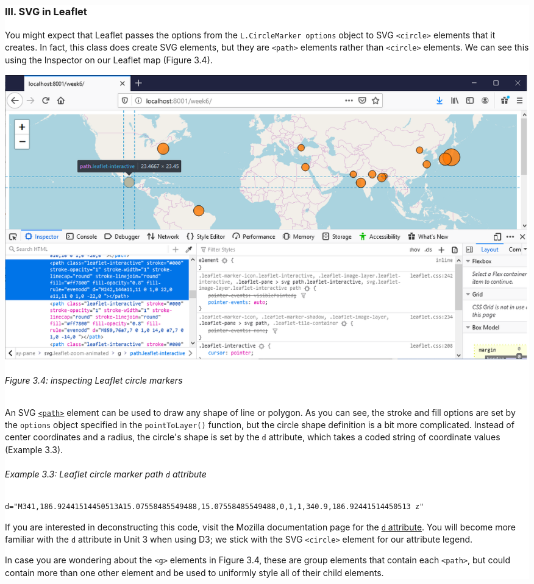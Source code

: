 
### III. SVG in Leaflet

You might expect that Leaflet passes the options from the `L.CircleMarker options` object to SVG `<circle>` elements that it creates. In fact, this class does create SVG elements, but they are `<path>` elements rather than `<circle>` elements. We can see this using the Inspector on our Leaflet map (Figure 3.4).

![figure6.3.4.png](img/figure6.3.4.png)

###### Figure 3.4: inspecting Leaflet circle markers

An SVG [`<path>`](https://developer.mozilla.org/en-US/docs/Web/SVG/Element/path) element can be used to draw any shape of line or polygon. As you can see, the stroke and fill options are set by the `options` object specified in the `pointToLayer()` function, but the circle shape definition is a bit more complicated. Instead of center coordinates and a radius, the circle's shape is set by the `d` attribute, which takes a coded string of coordinate values (Example 3.3).

###### Example 3.3: Leaflet circle marker path `d` attribute

    d="M341,186.92441514450513A15.07558485549488,15.07558485549488,0,1,1,340.9,186.92441514450513 z"
    

If you are interested in deconstructing this code, visit the Mozilla documentation page for the [`d` attribute](https://developer.mozilla.org/en-US/docs/Web/SVG/Attribute/d). You will become more familiar with the `d` attribute in Unit 3 when using D3; we stick with the SVG `<circle>` element for our attribute legend.

In case you are wondering about the `<g>` elements in Figure 3.4, these are group elements that contain each `<path>`, but could contain more than one other element and be used to uniformly style all of their child elements.
